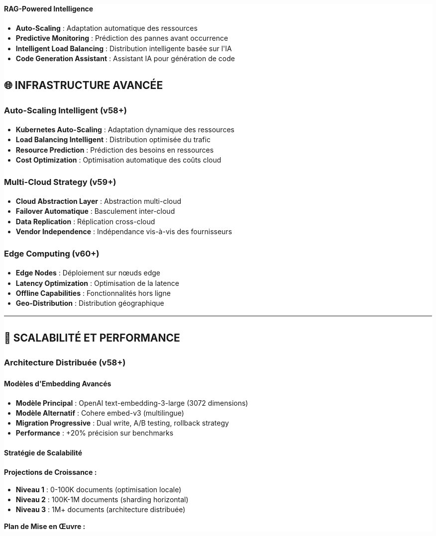 #### RAG-Powered Intelligence

- **Auto-Scaling** : Adaptation automatique des ressources
- **Predictive Monitoring** : Prédiction des pannes avant occurrence
- **Intelligent Load Balancing** : Distribution intelligente basée sur l'IA
- **Code Generation Assistant** : Assistant IA pour génération de code

## 🌐 INFRASTRUCTURE AVANCÉE

### Auto-Scaling Intelligent (v58+)

- **Kubernetes Auto-Scaling** : Adaptation dynamique des ressources
- **Load Balancing Intelligent** : Distribution optimisée du trafic
- **Resource Prediction** : Prédiction des besoins en ressources
- **Cost Optimization** : Optimisation automatique des coûts cloud

### Multi-Cloud Strategy (v59+)

- **Cloud Abstraction Layer** : Abstraction multi-cloud
- **Failover Automatique** : Basculement inter-cloud
- **Data Replication** : Réplication cross-cloud
- **Vendor Independence** : Indépendance vis-à-vis des fournisseurs

### Edge Computing (v60+)

- **Edge Nodes** : Déploiement sur nœuds edge
- **Latency Optimization** : Optimisation de la latence
- **Offline Capabilities** : Fonctionnalités hors ligne
- **Geo-Distribution** : Distribution géographique

---

## 🚀 SCALABILITÉ ET PERFORMANCE

### Architecture Distribuée (v58+)

#### Modèles d'Embedding Avancés

- **Modèle Principal** : OpenAI text-embedding-3-large (3072 dimensions)
- **Modèle Alternatif** : Cohere embed-v3 (multilingue)
- **Migration Progressive** : Dual write, A/B testing, rollback strategy
- **Performance** : +20% précision sur benchmarks

#### Stratégie de Scalabilité

**Projections de Croissance :**

- **Niveau 1** : 0-100K documents (optimisation locale)
- **Niveau 2** : 100K-1M documents (sharding horizontal)
- **Niveau 3** : 1M+ documents (architecture distribuée)

**Plan de Mise en Œuvre :**
